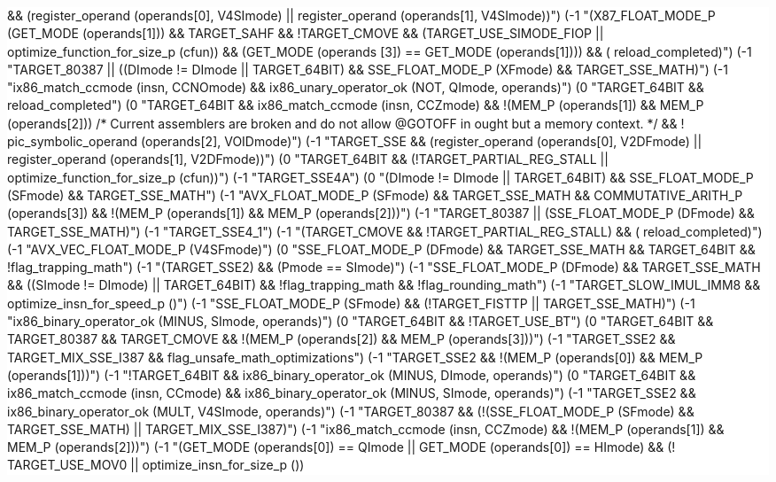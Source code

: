    && (register_operand (operands[0], V4SImode)
       || register_operand (operands[1], V4SImode))")
  (-1 "(X87_FLOAT_MODE_P (GET_MODE (operands[1]))
   && TARGET_SAHF && !TARGET_CMOVE
   && (TARGET_USE_SIMODE_FIOP || optimize_function_for_size_p (cfun))
   && (GET_MODE (operands [3]) == GET_MODE (operands[1]))) && ( reload_completed)")
  (-1 "TARGET_80387
   || ((DImode != DImode || TARGET_64BIT)
       && SSE_FLOAT_MODE_P (XFmode) && TARGET_SSE_MATH)")
  (-1 "ix86_match_ccmode (insn, CCNOmode)
   && ix86_unary_operator_ok (NOT, QImode, operands)")
  (0 "TARGET_64BIT && reload_completed")
  (0 "TARGET_64BIT
   && ix86_match_ccmode (insn, CCZmode)
   && !(MEM_P (operands[1]) && MEM_P (operands[2]))
   /* Current assemblers are broken and do not allow @GOTOFF in
      ought but a memory context.  */
   && ! pic_symbolic_operand (operands[2], VOIDmode)")
  (-1 "TARGET_SSE
   && (register_operand (operands[0], V2DFmode)
       || register_operand (operands[1], V2DFmode))")
  (0 "TARGET_64BIT
   && (!TARGET_PARTIAL_REG_STALL || optimize_function_for_size_p (cfun))")
  (-1 "TARGET_SSE4A")
  (0 "(DImode != DImode || TARGET_64BIT)
   && SSE_FLOAT_MODE_P (SFmode) && TARGET_SSE_MATH")
  (-1 "AVX_FLOAT_MODE_P (SFmode) && TARGET_SSE_MATH
   && COMMUTATIVE_ARITH_P (operands[3])
   && !(MEM_P (operands[1]) && MEM_P (operands[2]))")
  (-1 "TARGET_80387 || (SSE_FLOAT_MODE_P (DFmode) && TARGET_SSE_MATH)")
  (-1 "TARGET_SSE4_1")
  (-1 "(TARGET_CMOVE && !TARGET_PARTIAL_REG_STALL) && ( reload_completed)")
  (-1 "AVX_VEC_FLOAT_MODE_P (V4SFmode)")
  (0 "SSE_FLOAT_MODE_P (DFmode) && TARGET_SSE_MATH && TARGET_64BIT
   && !flag_trapping_math")
  (-1 "(TARGET_SSE2) && (Pmode == SImode)")
  (-1 "SSE_FLOAT_MODE_P (DFmode) && TARGET_SSE_MATH
   && ((SImode != DImode) || TARGET_64BIT)
   && !flag_trapping_math && !flag_rounding_math")
  (-1 "TARGET_SLOW_IMUL_IMM8 && optimize_insn_for_speed_p ()")
  (-1 "SSE_FLOAT_MODE_P (SFmode)
   && (!TARGET_FISTTP || TARGET_SSE_MATH)")
  (-1 "ix86_binary_operator_ok (MINUS, SImode, operands)")
  (0 "TARGET_64BIT && !TARGET_USE_BT")
  (0 "TARGET_64BIT && TARGET_80387 && TARGET_CMOVE
   && !(MEM_P (operands[2]) && MEM_P (operands[3]))")
  (-1 "TARGET_SSE2 && TARGET_MIX_SSE_I387 && flag_unsafe_math_optimizations")
  (-1 "TARGET_SSE2 && !(MEM_P (operands[0]) && MEM_P (operands[1]))")
  (-1 "!TARGET_64BIT && ix86_binary_operator_ok (MINUS, DImode, operands)")
  (0 "TARGET_64BIT && ix86_match_ccmode (insn, CCmode)
   && ix86_binary_operator_ok (MINUS, SImode, operands)")
  (-1 "TARGET_SSE2 && ix86_binary_operator_ok (MULT, V4SImode, operands)")
  (-1 "TARGET_80387
   && (!(SSE_FLOAT_MODE_P (SFmode) && TARGET_SSE_MATH)
       || TARGET_MIX_SSE_I387)")
  (-1 "ix86_match_ccmode (insn, CCZmode)
   && !(MEM_P (operands[1]) && MEM_P (operands[2]))")
  (-1 "(GET_MODE (operands[0]) == QImode
    || GET_MODE (operands[0]) == HImode)
   && (! TARGET_USE_MOV0 || optimize_insn_for_size_p ())